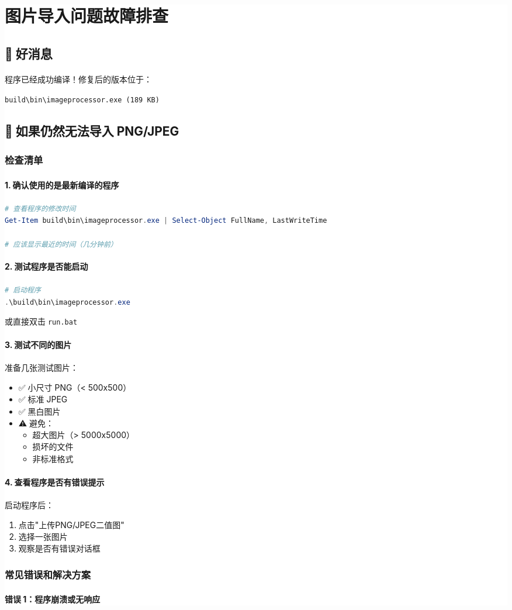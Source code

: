 # 图片导入问题故障排查

## 🎉 好消息

程序已经成功编译！修复后的版本位于：
```
build\bin\imageprocessor.exe (189 KB)
```

## 🐛 如果仍然无法导入 PNG/JPEG

### 检查清单

#### 1. 确认使用的是最新编译的程序

```powershell
# 查看程序的修改时间
Get-Item build\bin\imageprocessor.exe | Select-Object FullName, LastWriteTime

# 应该显示最近的时间（几分钟前）
```

#### 2. 测试程序是否能启动

```powershell
# 启动程序
.\build\bin\imageprocessor.exe
```

或直接双击 `run.bat`

#### 3. 测试不同的图片

准备几张测试图片：
- ✅ 小尺寸 PNG（< 500x500）
- ✅ 标准 JPEG
- ✅ 黑白图片
- ⚠️ 避免：
  - 超大图片（> 5000x5000）
  - 损坏的文件
  - 非标准格式

#### 4. 查看程序是否有错误提示

启动程序后：
1. 点击"上传PNG/JPEG二值图"
2. 选择一张图片
3. 观察是否有错误对话框

### 常见错误和解决方案

#### 错误 1：程序崩溃或无响应
